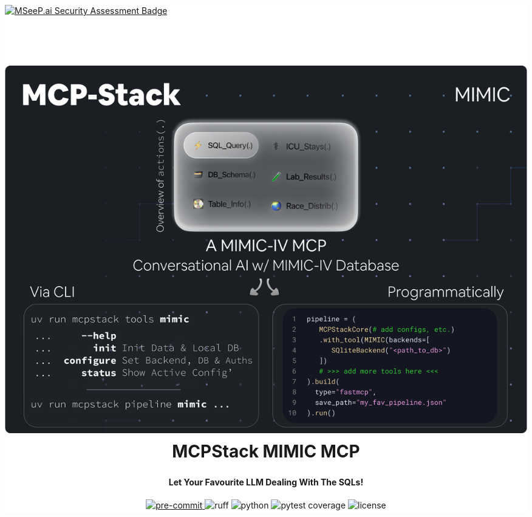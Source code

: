 [![MSeeP.ai Security Assessment Badge](https://mseep.net/pr/mcp-pipeline-mcpstack-mimic-badge.png)](https://mseep.ai/app/mcp-pipeline-mcpstack-mimic)

<div align="center">
  <h1 align="center">
    <br>
    <a href="#"><img src="assets/COVER.png" alt="MCPStack Tool" width="100%"></a>
    <br>
    MCPStack MIMIC MCP
    <br>
  </h1>
  <h4 align="center">Let Your Favourite LLM Dealing With The SQLs!</h4>
</div>

<div align="center">

<a href="https://pre-commit.com/">
  <img alt="pre-commit" src="https://img.shields.io/badge/pre--commit-enabled-1f6feb?style=for-the-badge&logo=pre-commit">
</a>
<img alt="ruff" src="https://img.shields.io/badge/Ruff-lint%2Fformat-9C27B0?style=for-the-badge&logo=ruff&logoColor=white">
<img alt="python" src="https://img.shields.io/badge/Python-3.9%2B-3776AB?style=for-the-badge&logo=python&logoColor=white">
<img alt="pytest coverage" src="https://img.shields.io/badge/Coverage-65%25-brightgreen?style=for-the-badge&logo=pytest">
<img alt="license" src="https://img.shields.io/badge/License-MIT-success?style=for-the-badge">
